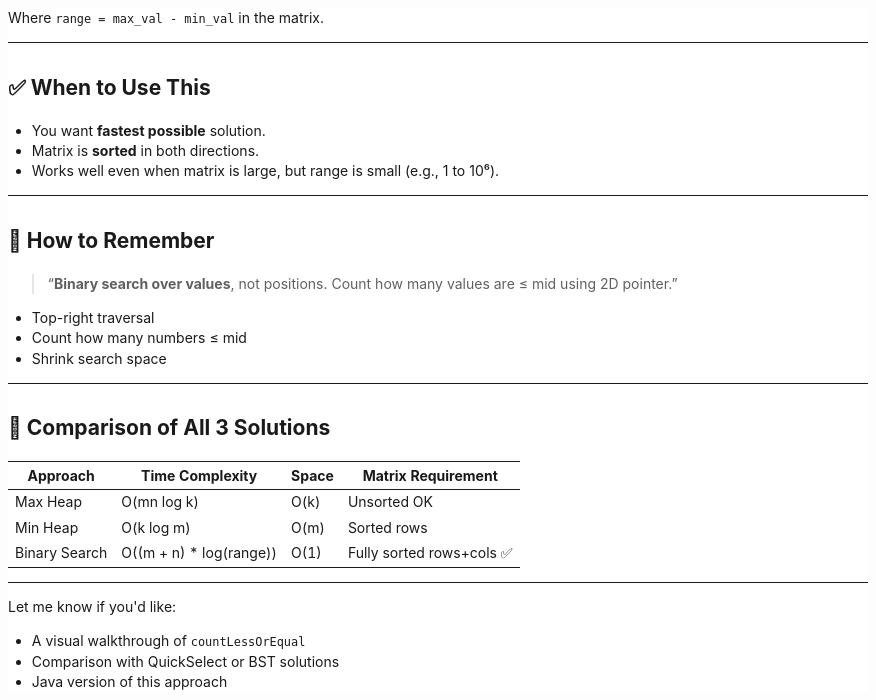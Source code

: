 Where `range = max_val - min_val` in the matrix.

---

## ✅ When to Use This

* You want **fastest possible** solution.
* Matrix is **sorted** in both directions.
* Works well even when matrix is large, but range is small (e.g., 1 to 10⁶).

---

## 🧠 How to Remember

> “**Binary search over values**, not positions. Count how many values are ≤ mid using 2D pointer.”

* Top-right traversal
* Count how many numbers ≤ mid
* Shrink search space

---

## 🔁 Comparison of All 3 Solutions

| Approach      | Time Complexity          | Space | Matrix Requirement       |
| ------------- | ------------------------ | ----- | ------------------------ |
| Max Heap      | O(mn log k)              | O(k)  | Unsorted OK              |
| Min Heap      | O(k log m)               | O(m)  | Sorted rows              |
| Binary Search | O((m + n) \* log(range)) | O(1)  | Fully sorted rows+cols ✅ |

---

Let me know if you'd like:

* A visual walkthrough of `countLessOrEqual`
* Comparison with QuickSelect or BST solutions
* Java version of this approach



